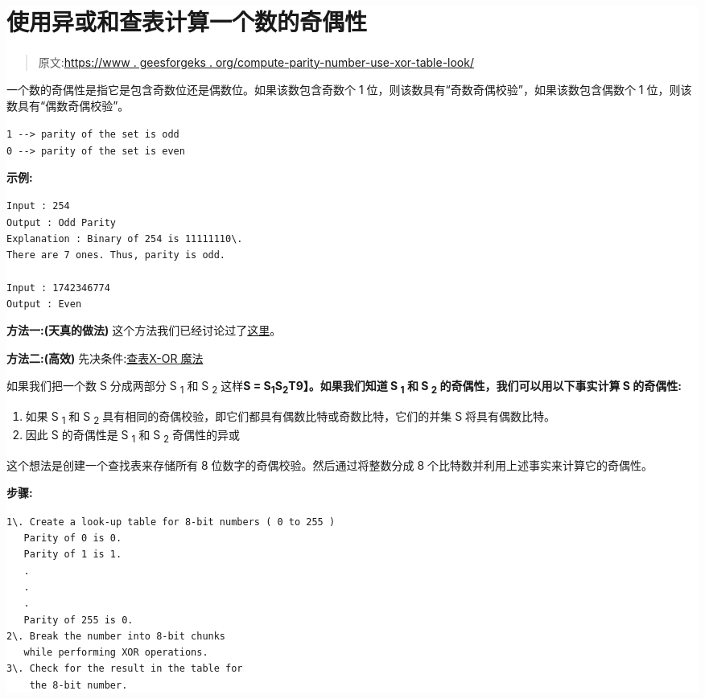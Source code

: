 # 使用异或和查表计算一个数的奇偶性

> 原文:[https://www . geesforgeks . org/compute-parity-number-use-xor-table-look/](https://www.geeksforgeeks.org/compute-parity-number-using-xor-table-look/)

一个数的奇偶性是指它是包含奇数位还是偶数位。如果该数包含奇数个 1 位，则该数具有“奇数奇偶校验”，如果该数包含偶数个 1 位，则该数具有“偶数奇偶校验”。

```
1 --> parity of the set is odd
0 --> parity of the set is even
```

**示例:**

```
Input : 254
Output : Odd Parity
Explanation : Binary of 254 is 11111110\. 
There are 7 ones. Thus, parity is odd.

Input : 1742346774
Output : Even

```

**方法一:(天真的做法)**
这个方法我们已经讨论过了[这里](https://www.geeksforgeeks.org/write-a-c-program-to-find-the-parity-of-an-unsigned-integer/)。

**方法二:(高效)**
先决条件:[查表](https://www.geeksforgeeks.org/hashing-set-1-introduction/)[X-OR 魔法](https://www.geeksforgeeks.org/tag/xor/)

如果我们把一个数 S 分成两部分 S <sub>1</sub> 和 S <sub>2</sub> 这样**S = S<sub>1</sub>S<sub>2</sub>T9】。如果我们知道 S <sub>1</sub> 和 S <sub>2</sub> 的奇偶性，我们可以用以下事实计算 S 的奇偶性:**

1.  如果 S <sub>1</sub> 和 S <sub>2</sub> 具有相同的奇偶校验，即它们都具有偶数比特或奇数比特，它们的并集 S 将具有偶数比特。
2.  因此 S 的奇偶性是 S <sub>1</sub> 和 S <sub>2</sub> 奇偶性的异或

这个想法是创建一个查找表来存储所有 8 位数字的奇偶校验。然后通过将整数分成 8 个比特数并利用上述事实来计算它的奇偶性。

**步骤:**

```
1\. Create a look-up table for 8-bit numbers ( 0 to 255 )
   Parity of 0 is 0.
   Parity of 1 is 1.
   .
   .
   .
   Parity of 255 is 0.
2\. Break the number into 8-bit chunks
   while performing XOR operations.
3\. Check for the result in the table for
    the 8-bit number.

```

